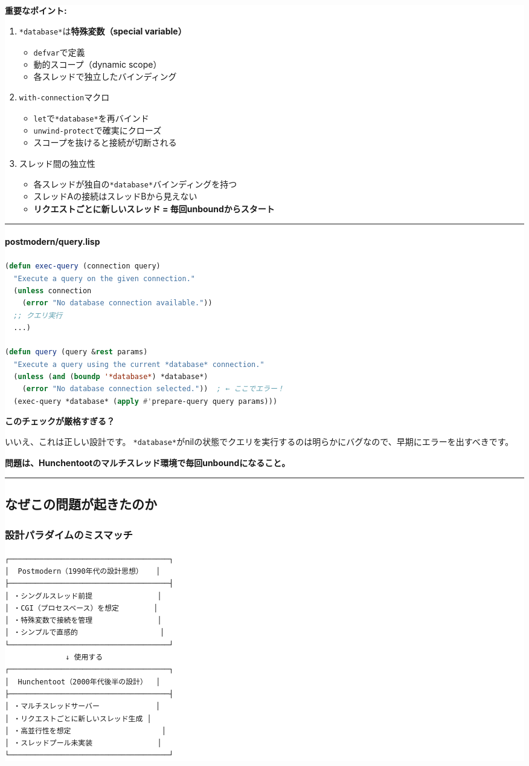 **重要なポイント:**

1. `*database*`は**特殊変数（special variable）**
   - `defvar`で定義
   - 動的スコープ（dynamic scope）
   - 各スレッドで独立したバインディング

2. `with-connection`マクロ
   - `let`で`*database*`を再バインド
   - `unwind-protect`で確実にクローズ
   - スコープを抜けると接続が切断される

3. スレッド間の独立性
   - 各スレッドが独自の`*database*`バインディングを持つ
   - スレッドAの接続はスレッドBから見えない
   - **リクエストごとに新しいスレッド = 毎回unboundからスタート**

---

#### postmodern/query.lisp

```lisp
(defun exec-query (connection query)
  "Execute a query on the given connection."
  (unless connection
    (error "No database connection available."))
  ;; クエリ実行
  ...)

(defun query (query &rest params)
  "Execute a query using the current *database* connection."
  (unless (and (boundp '*database*) *database*)
    (error "No database connection selected."))  ; ← ここでエラー！
  (exec-query *database* (apply #'prepare-query query params)))
```

**このチェックが厳格すぎる？**

いいえ、これは正しい設計です。
`*database*`がnilの状態でクエリを実行するのは明らかにバグなので、早期にエラーを出すべきです。

**問題は、Hunchentootのマルチスレッド環境で毎回unboundになること。**

---

## なぜこの問題が起きたのか

### 設計パラダイムのミスマッチ

```
┌─────────────────────────────────────┐
│  Postmodern（1990年代の設計思想）   │
├─────────────────────────────────────┤
│ ・シングルスレッド前提               │
│ ・CGI（プロセスベース）を想定        │
│ ・特殊変数で接続を管理               │
│ ・シンプルで直感的                   │
└─────────────────────────────────────┘
              ↓ 使用する
┌─────────────────────────────────────┐
│  Hunchentoot（2000年代後半の設計）  │
├─────────────────────────────────────┤
│ ・マルチスレッドサーバー             │
│ ・リクエストごとに新しいスレッド生成 │
│ ・高並行性を想定                     │
│ ・スレッドプール未実装               │
└─────────────────────────────────────┘
```